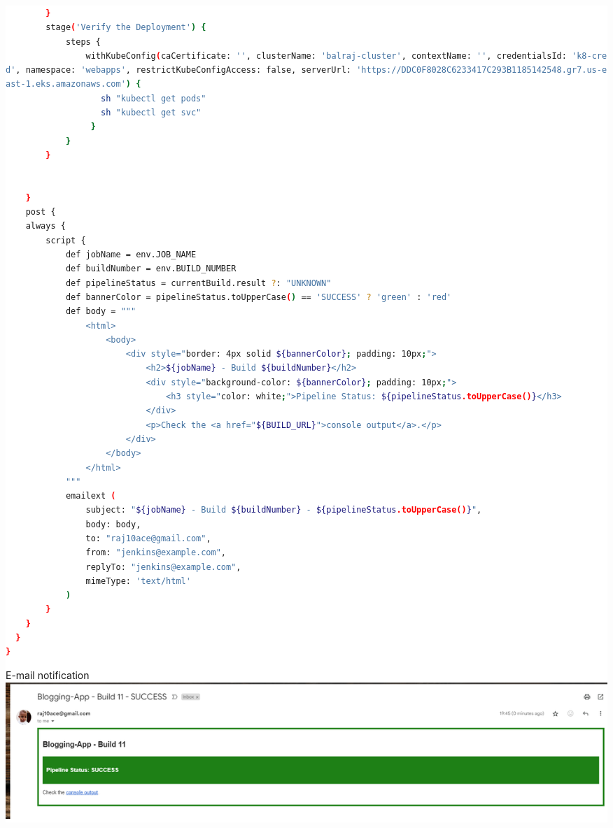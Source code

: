 ```sh
        }
        stage('Verify the Deployment') {
            steps {
                withKubeConfig(caCertificate: '', clusterName: 'balraj-cluster', contextName: '', credentialsId: 'k8-cred', namespace: 'webapps', restrictKubeConfigAccess: false, serverUrl: 'https://DDC0F8028C6233417C293B1185142548.gr7.us-east-1.eks.amazonaws.com') {
                   sh "kubectl get pods"
                   sh "kubectl get svc"
                 }
            }
        }
        
        
    }
    post {
    always {
        script {
            def jobName = env.JOB_NAME
            def buildNumber = env.BUILD_NUMBER
            def pipelineStatus = currentBuild.result ?: "UNKNOWN"
            def bannerColor = pipelineStatus.toUpperCase() == 'SUCCESS' ? 'green' : 'red'
            def body = """
                <html>
                    <body>
                        <div style="border: 4px solid ${bannerColor}; padding: 10px;">
                            <h2>${jobName} - Build ${buildNumber}</h2>
                            <div style="background-color: ${bannerColor}; padding: 10px;">
                                <h3 style="color: white;">Pipeline Status: ${pipelineStatus.toUpperCase()}</h3>
                            </div>
                            <p>Check the <a href="${BUILD_URL}">console output</a>.</p>
                        </div>
                    </body>
                </html>
            """
            emailext (
                subject: "${jobName} - Build ${buildNumber} - ${pipelineStatus.toUpperCase()}",
                body: body,
                to: "raj10ace@gmail.com",   
                from: "jenkins@example.com",
                replyTo: "jenkins@example.com",
                mimeType: 'text/html'
            )
        }
    }
  }
}
```
E-mail notification
![alt text](image-22.png)
